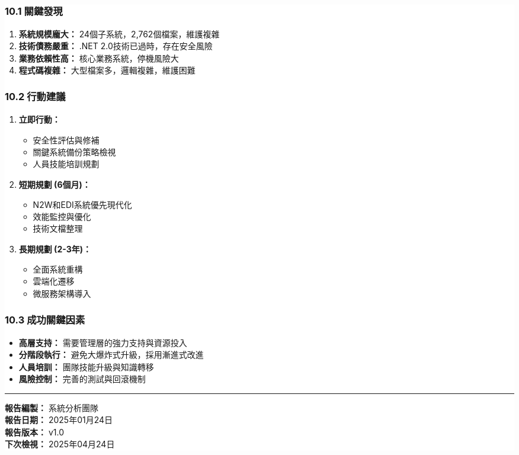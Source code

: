 ### 10.1 關鍵發現
1. **系統規模龐大：** 24個子系統，2,762個檔案，維護複雜
2. **技術債務嚴重：** .NET 2.0技術已過時，存在安全風險
3. **業務依賴性高：** 核心業務系統，停機風險大
4. **程式碼複雜：** 大型檔案多，邏輯複雜，維護困難

### 10.2 行動建議
1. **立即行動：** 
   - 安全性評估與修補
   - 關鍵系統備份策略檢視
   - 人員技能培訓規劃

2. **短期規劃 (6個月)：**
   - N2W和EDI系統優先現代化
   - 效能監控與優化
   - 技術文檔整理

3. **長期規劃 (2-3年)：**
   - 全面系統重構
   - 雲端化遷移
   - 微服務架構導入

### 10.3 成功關鍵因素
- **高層支持：** 需要管理層的強力支持與資源投入
- **分階段執行：** 避免大爆炸式升級，採用漸進式改進
- **人員培訓：** 團隊技能升級與知識轉移
- **風險控制：** 完善的測試與回滾機制

---

**報告編製：** 系統分析團隊  
**報告日期：** 2025年01月24日  
**報告版本：** v1.0  
**下次檢視：** 2025年04月24日 
